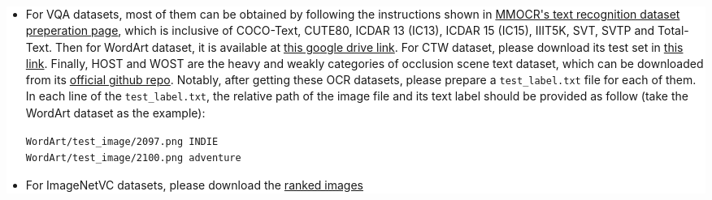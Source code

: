 * For VQA datasets, most of them can be obtained by following the instructions shown in [MMOCR's text recognition dataset preperation page](https://mmocr.readthedocs.io/en/v0.6.1/datasets/recog.html), which is inclusive of COCO-Text, CUTE80, ICDAR 13 (IC13), ICDAR 15 (IC15), IIIT5K, SVT, SVTP and Total-Text. Then for WordArt dataset, it is available at [this google drive link](https://drive.google.com/file/d/1SanxRwTxd2q7UrQxlbC3BmP3nhFXwZ3g/view). For CTW dataset, please download its test set in [this link](https://ctwdataset.github.io/downloads.html). Finally, HOST and WOST are the heavy and weakly categories of occlusion scene text dataset, which can be downloaded from its [official github repo](https://github.com/wangyuxin87/VisionLAN). Notably, after getting these OCR datasets, please prepare a `test_label.txt` file for each of them. In each line of the `test_label.txt`, the relative path of the image file and its text label should be provided as follow (take the WordArt dataset as the example):
    ```bash
    WordArt/test_image/2097.png INDIE
    WordArt/test_image/2100.png adventure
    ```
* For ImageNetVC datasets, please download the [ranked images](https://pan.baidu.com/s/1HlMMXuM1h3OARJY1JzfGwA?pwd=cgs2)
